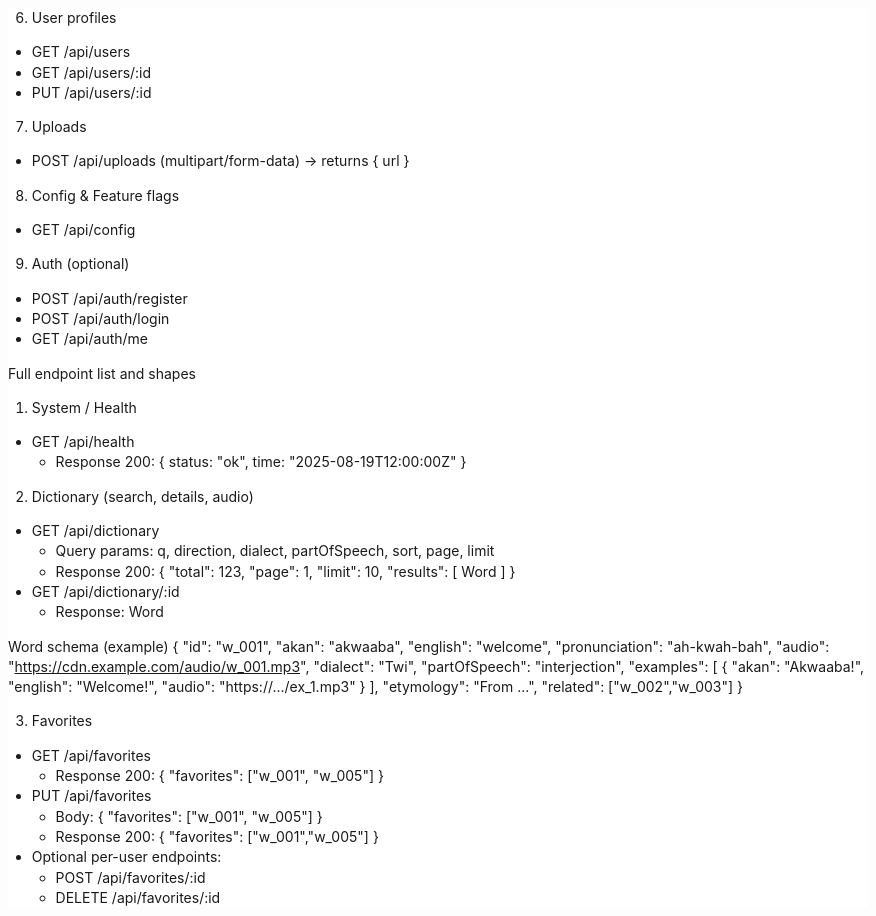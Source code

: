 6) User profiles
- GET /api/users
- GET /api/users/:id
- PUT /api/users/:id

7) Uploads
- POST /api/uploads (multipart/form-data) -> returns { url }

8) Config & Feature flags
- GET /api/config

9) Auth (optional)
- POST /api/auth/register
- POST /api/auth/login
- GET /api/auth/me

Full endpoint list and shapes

1) System / Health
- GET /api/health
  - Response 200: { status: "ok", time: "2025-08-19T12:00:00Z" }

2) Dictionary (search, details, audio)
- GET /api/dictionary
  - Query params: q, direction, dialect, partOfSpeech, sort, page, limit
  - Response 200:
    {
      "total": 123,
      "page": 1,
      "limit": 10,
      "results": [ Word ]
    }
- GET /api/dictionary/:id
  - Response: Word

Word schema (example)
{
  "id": "w_001",
  "akan": "akwaaba",
  "english": "welcome",
  "pronunciation": "ah-kwah-bah",
  "audio": "https://cdn.example.com/audio/w_001.mp3",
  "dialect": "Twi",
  "partOfSpeech": "interjection",
  "examples": [ { "akan": "Akwaaba!", "english": "Welcome!", "audio": "https://.../ex_1.mp3" } ],
  "etymology": "From ...",
  "related": ["w_002","w_003"]
}

3) Favorites
- GET /api/favorites
  - Response 200: { "favorites": ["w_001", "w_005"] }
- PUT /api/favorites
  - Body: { "favorites": ["w_001", "w_005"] }
  - Response 200: { "favorites": ["w_001","w_005"] }
- Optional per-user endpoints:
  - POST /api/favorites/:id
  - DELETE /api/favorites/:id
